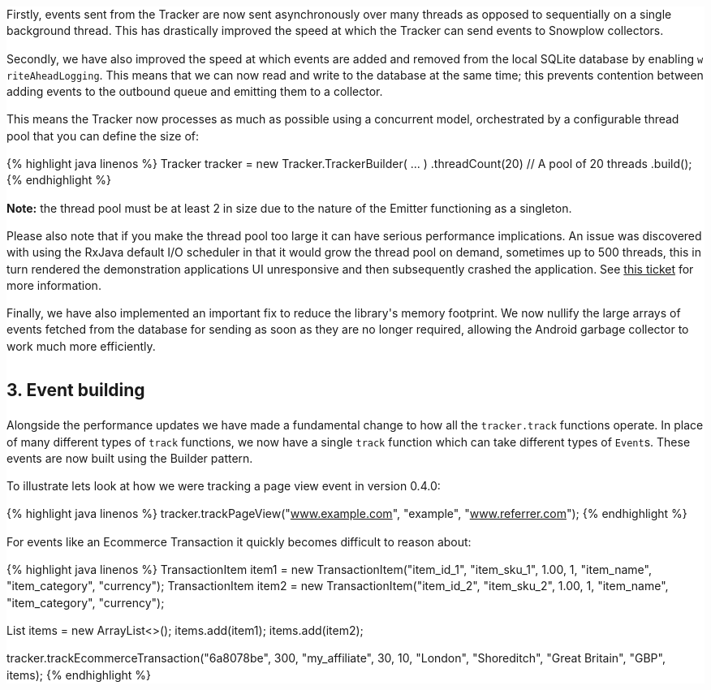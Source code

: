 Firstly, events sent from the Tracker are now sent asynchronously over many threads as opposed to sequentially on a single background thread. This has drastically improved the speed at which the Tracker can send events to Snowplow collectors.

Secondly, we have also improved the speed at which events are added and removed from the local SQLite database by enabling `writeAheadLogging`. This means that we can now read and write to the database at the same time; this prevents contention between adding events to the outbound queue and emitting them to a collector.

This means the Tracker now processes as much as possible using a concurrent model, orchestrated by a configurable thread pool that you can define the size of:

{% highlight java linenos %}
Tracker tracker = new Tracker.TrackerBuilder( ... )
    .threadCount(20) // A pool of 20 threads
    .build();
{% endhighlight %}

**Note:** the thread pool must be at least 2 in size due to the nature of the Emitter functioning as a singleton.

Please also note that if you make the thread pool too large it can have serious performance implications. An issue was discovered with using the RxJava default I/O scheduler in that it would grow the thread pool on demand, sometimes up to 500 threads, this in turn rendered the demonstration applications UI unresponsive and then subsequently crashed the application. See [this ticket][140] for more information.

Finally, we have also implemented an important fix to reduce the library's memory footprint. We now nullify the large arrays of events fetched from the database for sending as soon as they are no longer required, allowing the Android garbage collector to work much more efficiently.

<h2><a name="event-building">3. Event building</a></h2>

Alongside the performance updates we have made a fundamental change to how all the `tracker.track` functions operate. In place of many different types of `track` functions, we now have a single `track` function which can take different types of `Event`s. These events are now built using the Builder pattern.

To illustrate lets look at how we were tracking a page view event in version 0.4.0:

{% highlight java linenos %}
tracker.trackPageView("www.example.com", "example", "www.referrer.com");
{% endhighlight %}

For events like an Ecommerce Transaction it quickly becomes difficult to reason about:

{% highlight java linenos %}
TransactionItem item1 = new TransactionItem("item_id_1", "item_sku_1", 1.00, 1, "item_name", "item_category", "currency");
TransactionItem item2 = new TransactionItem("item_id_2", "item_sku_2", 1.00, 1, "item_name", "item_category", "currency");

List<TransactionItem> items = new ArrayList<>();
items.add(item1);
items.add(item2);

tracker.trackEcommerceTransaction("6a8078be", 300, "my_affiliate", 30, 10, "London", "Shoreditch", "Great Britain", "GBP", items);
{% endhighlight %}


[repo]: https://github.com/snowplow/snowplow-android-tracker
[6]: https://github.com/snowplow/snowplow-android-tracker/issues/6
[59]: https://github.com/snowplow/snowplow-android-tracker/issues/59
[135]: https://github.com/snowplow/snowplow-android-tracker/issues/135
[138]: https://github.com/snowplow/snowplow-android-tracker/issues/138
[140]: https://github.com/snowplow/snowplow-android-tracker/issues/140
[apk-download]: http://dl.bintray.com/snowplow/snowplow-generic/snowplow-demo-app-release-0.2.0.apk
[other-sources]: http://developer.android.com/distribute/tools/open-distribution.html
[android-setup]: https://github.com/snowplow/snowplow/wiki/Android-Tracker-Setup
[android-manual]: https://github.com/snowplow/snowplow/wiki/Android-Tracker
[android-tracker-release]: https://github.com/snowplow/snowplow-android-tracker/releases/tag/0.5.0
[demo-walkthrough]: https://github.com/snowplow/snowplow/wiki/Android-app-walkthrough#walkthrough
[integration]: https://github.com/snowplow/snowplow/wiki/Android-Integration
[testing]: https://github.com/snowplow/snowplow/wiki/Android-Testing-locally-and-Debugging
[talk-to-us]: https://github.com/snowplow/snowplow/wiki/Talk-to-us
[android-issues]: https://github.com/snowplow/snowplow-android-tracker/issues